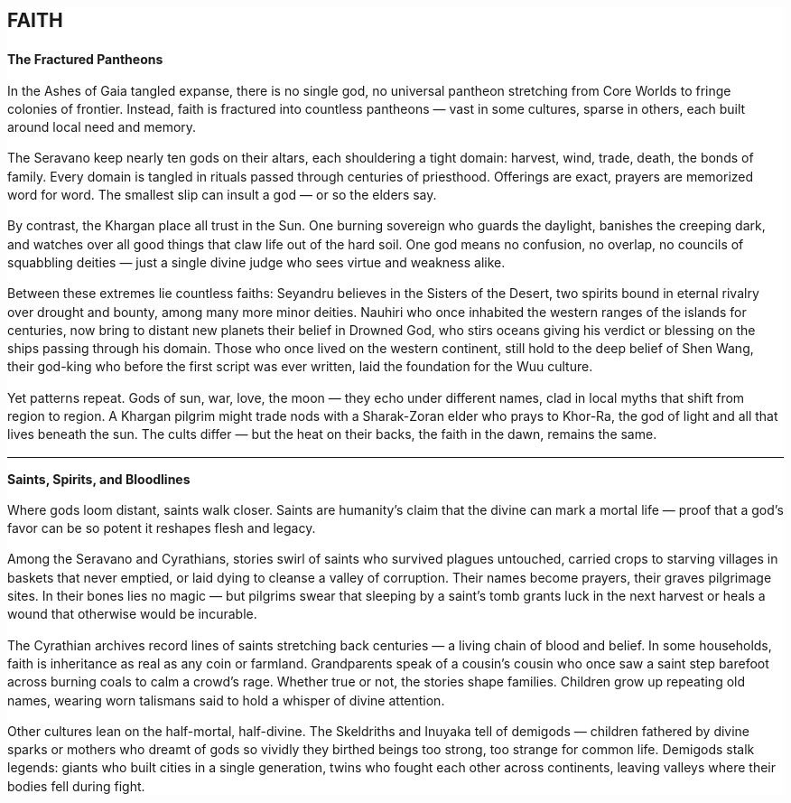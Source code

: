 ## FAITH

**The Fractured Pantheons**

In the Ashes of Gaia tangled expanse, there is no single god, no universal pantheon stretching from Core Worlds to fringe colonies of frontier. Instead, faith is fractured into countless pantheons — vast in some cultures, sparse in others, each built around local need and memory.

The Seravano keep nearly ten gods on their altars, each shouldering a tight domain: harvest, wind, trade, death, the bonds of family. Every domain is tangled in rituals passed through centuries of priesthood. Offerings are exact, prayers are memorized word for word. The smallest slip can insult a god — or so the elders say.

By contrast, the Khargan place all trust in the Sun. One burning sovereign who guards the daylight, banishes the creeping dark, and watches over all good things that claw life out of the hard soil. One god means no confusion, no overlap, no councils of squabbling deities — just a single divine judge who sees virtue and weakness alike.

Between these extremes lie countless faiths: Seyandru believes in the Sisters of the Desert, two spirits bound in eternal rivalry over drought and bounty, among many more minor deities. Nauhiri who once inhabited the western ranges of the islands for centuries, now bring to distant new planets their belief in Drowned God, who stirs oceans giving his verdict or blessing on the ships passing through his domain. Those who once lived on the western continent, still hold to the deep belief of Shen Wang, their god-king who before the first script was ever written, laid the foundation for the Wuu culture. 

Yet patterns repeat. Gods of sun, war, love, the moon — they echo under different names, clad in local myths that shift from region to region. A Khargan pilgrim might trade nods with a Sharak-Zoran elder who prays to Khor-Ra, the god of light and all that lives beneath the sun. The cults differ — but the heat on their backs, the faith in the dawn, remains the same.

---

**Saints, Spirits, and Bloodlines**

Where gods loom distant, saints walk closer. Saints are humanity’s claim that the divine can mark a mortal life — proof that a god’s favor can be so potent it reshapes flesh and legacy.

Among the Seravano and Cyrathians, stories swirl of saints who survived plagues untouched, carried crops to starving villages in baskets that never emptied, or laid dying to cleanse a valley of corruption. Their names become prayers, their graves pilgrimage sites. In their bones lies no magic — but pilgrims swear that sleeping by a saint’s tomb grants luck in the next harvest or heals a wound that otherwise would be incurable.

The Cyrathian archives record lines of saints stretching back centuries — a living chain of blood and belief. In some households, faith is inheritance as real as any coin or farmland. Grandparents speak of a cousin’s cousin who once saw a saint step barefoot across burning coals to calm a crowd’s rage. Whether true or not, the stories shape families. Children grow up repeating old names, wearing worn talismans said to hold a whisper of divine attention.

Other cultures lean on the half-mortal, half-divine. The Skeldriths and Inuyaka tell of demigods — children fathered by divine sparks or mothers who dreamt of gods so vividly they birthed beings too strong, too strange for common life. Demigods stalk legends: giants who built cities in a single generation, twins who fought each other across continents, leaving valleys where their bodies fell during fight.
